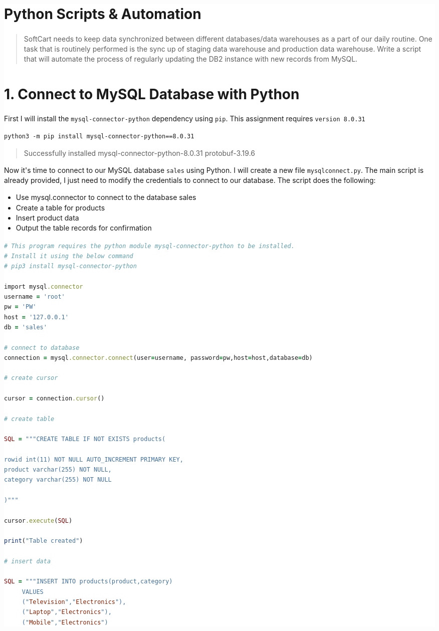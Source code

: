 # Python Scripts & Automation
> SoftCart needs to keep data synchronized between different databases/data warehouses as a part of our daily routine. One task that is routinely performed is the sync up of staging data warehouse and production data warehouse. Write a script that will automate the process of regularly updating the DB2 instance with new records from MySQL.

# 1. Connect to MySQL Database with Python
First I will install the `mysql-connector-python` dependency using `pip`. This assignment requires `version 8.0.31`

```
python3 -m pip install mysql-connector-python==8.0.31

```
> Successfully installed mysql-connector-python-8.0.31 protobuf-3.19.6

Now it's time to connect to our MySQL database `sales` using Python. I will create a new file `mysqlconnect.py`. The main script is already provided, I just need to modify the credentials to connect to our database. The script does the following:

- Use mysql.connector to connect to the database sales
- Create a table for products
- Insert product data
- Output the table records for confirmation
```ruby
# This program requires the python module mysql-connector-python to be installed.
# Install it using the below command
# pip3 install mysql-connector-python

import mysql.connector
username = 'root'
pw = 'PW'
host = '127.0.0.1'
db = 'sales'

# connect to database
connection = mysql.connector.connect(user=username, password=pw,host=host,database=db)

# create cursor

cursor = connection.cursor()

# create table

SQL = """CREATE TABLE IF NOT EXISTS products(

rowid int(11) NOT NULL AUTO_INCREMENT PRIMARY KEY,
product varchar(255) NOT NULL,
category varchar(255) NOT NULL

)"""

cursor.execute(SQL)

print("Table created")

# insert data

SQL = """INSERT INTO products(product,category)
	 VALUES
	 ("Television","Electronics"),
	 ("Laptop","Electronics"),
	 ("Mobile","Electronics")
```